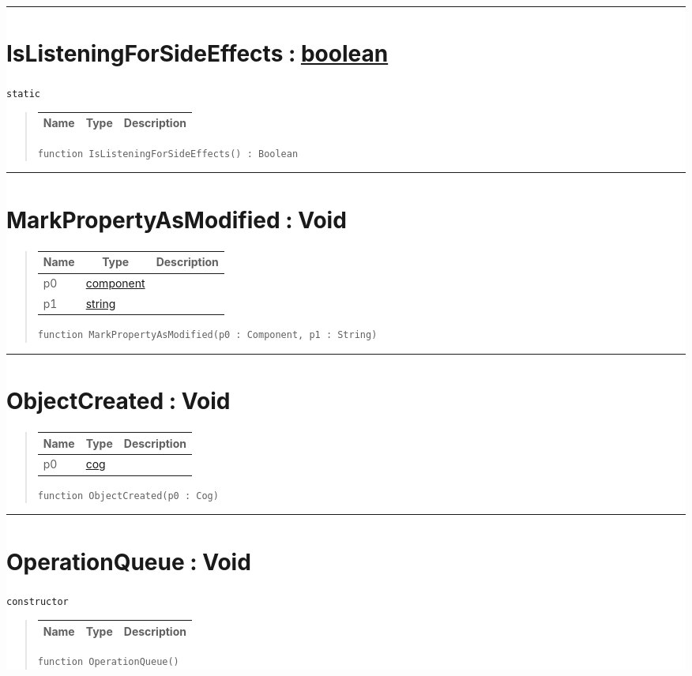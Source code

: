 
---  
 #  IsListeningForSideEffects : [boolean](https://github.com/ZilchEngine/ZilchDocs/blob/master/code_reference/nada_base_types/boolean.markdown)

 `static`

> 
> |Name|Type|Description|
> |---|---|---|
> ``` lang=cpp, name=Nada
> function IsListeningForSideEffects() : Boolean
> ``` 


---  
 #  MarkPropertyAsModified : Void

> 
> |Name|Type|Description|
> |---|---|---|
> |p0|[component](https://github.com/ZilchEngine/ZilchDocs/blob/master/code_reference/class_reference/component.markdown)| |
> |p1|[string](https://github.com/ZilchEngine/ZilchDocs/blob/master/code_reference/nada_base_types/string.markdown)| |
> ``` lang=cpp, name=Nada
> function MarkPropertyAsModified(p0 : Component, p1 : String)
> ``` 


---  
 #  ObjectCreated : Void

> 
> |Name|Type|Description|
> |---|---|---|
> |p0|[cog](https://github.com/ZilchEngine/ZilchDocs/blob/master/code_reference/class_reference/cog.markdown)| |
> ``` lang=cpp, name=Nada
> function ObjectCreated(p0 : Cog)
> ``` 


---  
 #  OperationQueue : Void

 `constructor`

> 
> |Name|Type|Description|
> |---|---|---|
> ``` lang=cpp, name=Nada
> function OperationQueue()
> ``` 
